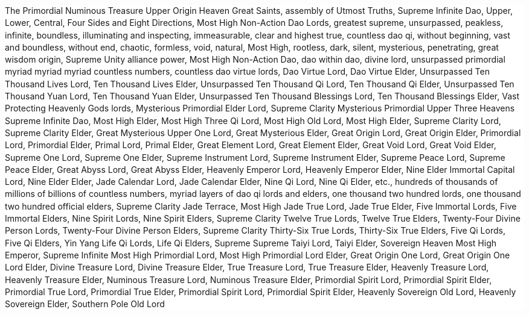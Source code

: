 
The Primordial Numinous Treasure Upper Origin Heaven Great Saints, assembly of Utmost Truths, Supreme Infinite Dao, Upper, Lower, Central, Four Sides and Eight Directions, Most High Non-Action Dao Lords, greatest supreme, unsurpassed, peakless, infinite, boundless, illuminating and inspecting, immeasurable, clear and highest true, countless dao qi, without beginning, vast and boundless, without end, chaotic, formless, void, natural, Most High, rootless, dark, silent, mysterious, penetrating, great wisdom origin, Supreme Unity alliance power, Most High Non-Action Dao, dao within dao, divine lord, unsurpassed primordial myriad myriad myriad countless numbers, countless dao virtue lords, Dao Virtue Lord, Dao Virtue Elder, Unsurpassed Ten Thousand Lives Lord, Ten Thousand Lives Elder, Unsurpassed Ten Thousand Qi Lord, Ten Thousand Qi Elder, Unsurpassed Ten Thousand Yuan Lord, Ten Thousand Yuan Elder, Unsurpassed Ten Thousand Blessings Lord, Ten Thousand Blessings Elder, Vast Protecting Heavenly Gods lords, Mysterious Primordial Elder Lord, Supreme Clarity Mysterious Primordial Upper Three Heavens Supreme Infinite Dao, Most High Elder, Most High Three Qi Lord, Most High Old Lord, Most High Elder, Supreme Clarity Lord, Supreme Clarity Elder, Great Mysterious Upper One Lord, Great Mysterious Elder, Great Origin Lord, Great Origin Elder, Primordial Lord, Primordial Elder, Primal Lord, Primal Elder, Great Element Lord, Great Element Elder, Great Void Lord, Great Void Elder, Supreme One Lord, Supreme One Elder, Supreme Instrument Lord, Supreme Instrument Elder, Supreme Peace Lord, Supreme Peace Elder, Great Abyss Lord, Great Abyss Elder, Heavenly Emperor Lord, Heavenly Emperor Elder, Nine Elder Immortal Capital Lord, Nine Elder Elder, Jade Calendar Lord, Jade Calendar Elder, Nine Qi Lord, Nine Qi Elder, etc., hundreds of thousands of millions of billions of countless numbers, myriad layers of dao qi lords and elders, one thousand two hundred lords, one thousand two hundred official elders, Supreme Clarity Jade Terrace, Most High Jade True Lord, Jade True Elder, Five Immortal Lords, Five Immortal Elders, Nine Spirit Lords, Nine Spirit Elders, Supreme Clarity Twelve True Lords, Twelve True Elders, Twenty-Four Divine Person Lords, Twenty-Four Divine Person Elders, Supreme Clarity Thirty-Six True Lords, Thirty-Six True Elders, Five Qi Lords, Five Qi Elders, Yin Yang Life Qi Lords, Life Qi Elders, Supreme Supreme Taiyi Lord, Taiyi Elder, Sovereign Heaven Most High Emperor, Supreme Infinite Most High Primordial Lord, Most High Primordial Lord Elder, Great Origin One Lord, Great Origin One Lord Elder, Divine Treasure Lord, Divine Treasure Elder, True Treasure Lord, True Treasure Elder, Heavenly Treasure Lord, Heavenly Treasure Elder, Numinous Treasure Lord, Numinous Treasure Elder, Primordial Spirit Lord, Primordial Spirit Elder, Primordial True Lord, Primordial True Elder, Primordial Spirit Lord, Primordial Spirit Elder, Heavenly Sovereign Old Lord, Heavenly Sovereign Elder, Southern Pole Old Lord